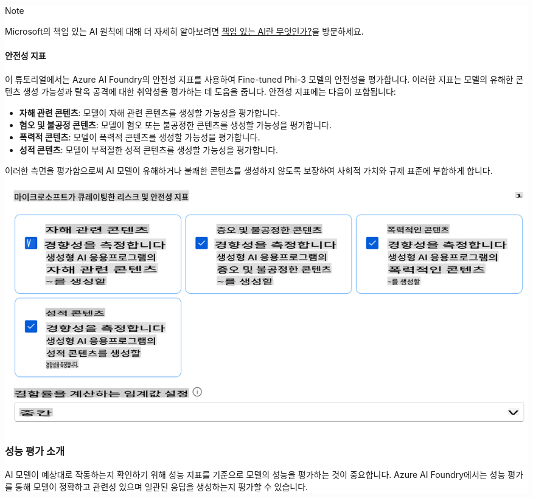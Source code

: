 > [!NOTE]
> Microsoft의 책임 있는 AI 원칙에 대해 더 자세히 알아보려면 [책임 있는 AI란 무엇인가?](https://learn.microsoft.com/azure/machine-learning/concept-responsible-ai?view=azureml-api-2?wt.mc_id=studentamb_279723)을 방문하세요.

#### 안전성 지표

이 튜토리얼에서는 Azure AI Foundry의 안전성 지표를 사용하여 Fine-tuned Phi-3 모델의 안전성을 평가합니다. 이러한 지표는 모델의 유해한 콘텐츠 생성 가능성과 탈옥 공격에 대한 취약성을 평가하는 데 도움을 줍니다. 안전성 지표에는 다음이 포함됩니다:

- **자해 관련 콘텐츠**: 모델이 자해 관련 콘텐츠를 생성할 가능성을 평가합니다.
- **혐오 및 불공정 콘텐츠**: 모델이 혐오 또는 불공정한 콘텐츠를 생성할 가능성을 평가합니다.
- **폭력적 콘텐츠**: 모델이 폭력적 콘텐츠를 생성할 가능성을 평가합니다.
- **성적 콘텐츠**: 모델이 부적절한 성적 콘텐츠를 생성할 가능성을 평가합니다.

이러한 측면을 평가함으로써 AI 모델이 유해하거나 불쾌한 콘텐츠를 생성하지 않도록 보장하여 사회적 가치와 규제 표준에 부합하게 합니다.

![안전성 기반 평가.](../../../../translated_images/evaluate-based-on-safety.63d79ac01570713002d5d858bfbb8f4d7295557ae8829d0c379485d67a3fcd1c.ko.png)

### 성능 평가 소개

AI 모델이 예상대로 작동하는지 확인하기 위해 성능 지표를 기준으로 모델의 성능을 평가하는 것이 중요합니다. Azure AI Foundry에서는 성능 평가를 통해 모델이 정확하고 관련성 있으며 일관된 응답을 생성하는지 평가할 수 있습니다.
